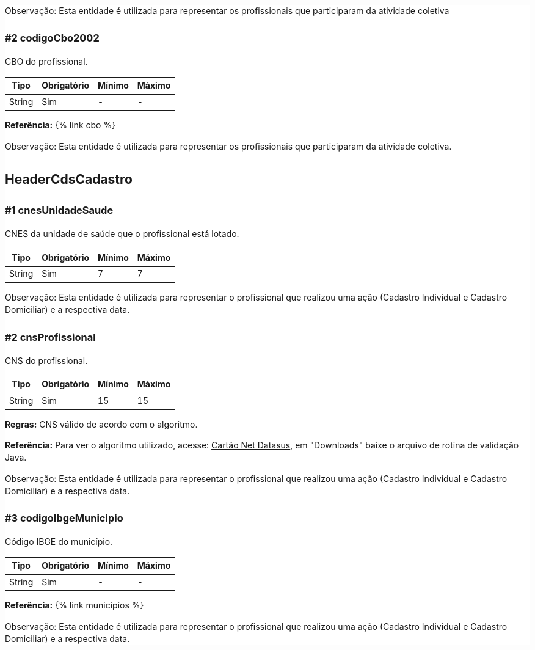 Observação: Esta entidade é utilizada para representar os profissionais que participaram da atividade coletiva

### \#2 codigoCbo2002
CBO do profissional.

| Tipo | Obrigatório | Mínimo | Máximo |
|--- |--- |--- |--- |
|String |Sim |- |- |

**Referência:** {% link cbo %}

Observação: Esta entidade é utilizada para representar os profissionais que participaram da atividade coletiva.

## HeaderCdsCadastro

### \#1 cnesUnidadeSaude
CNES da unidade de saúde que o profissional está lotado.

| Tipo | Obrigatório | Mínimo | Máximo |
|--- |--- |--- |--- |
|String |Sim |7 |7 |

Observação: Esta entidade é utilizada para representar o profissional que realizou uma ação (Cadastro Individual e Cadastro Domiciliar) e a respectiva data.

### \#2 cnsProfissional
CNS do profissional.

| Tipo | Obrigatório | Mínimo | Máximo |
|--- |--- |--- |--- |
|String |Sim |15 |15 |

**Regras:** CNS válido de acordo com o algoritmo.

**Referência:** Para ver o algoritmo utilizado, acesse: [Cartão Net Datasus](http://cartaonet.datasus.gov.br/), em "Downloads" baixe o arquivo de rotina de validação Java.  

Observação: Esta entidade é utilizada para representar o profissional que realizou uma ação (Cadastro Individual e Cadastro Domiciliar) e a respectiva data.

### \#3 codigoIbgeMunicipio
Código IBGE do município.

| Tipo | Obrigatório | Mínimo | Máximo |
|--- |--- |--- |--- |
|String |Sim |- |- |

**Referência:** {% link municipios %}

Observação: Esta entidade é utilizada para representar o profissional que realizou uma ação (Cadastro Individual e Cadastro Domiciliar) e a respectiva data.
